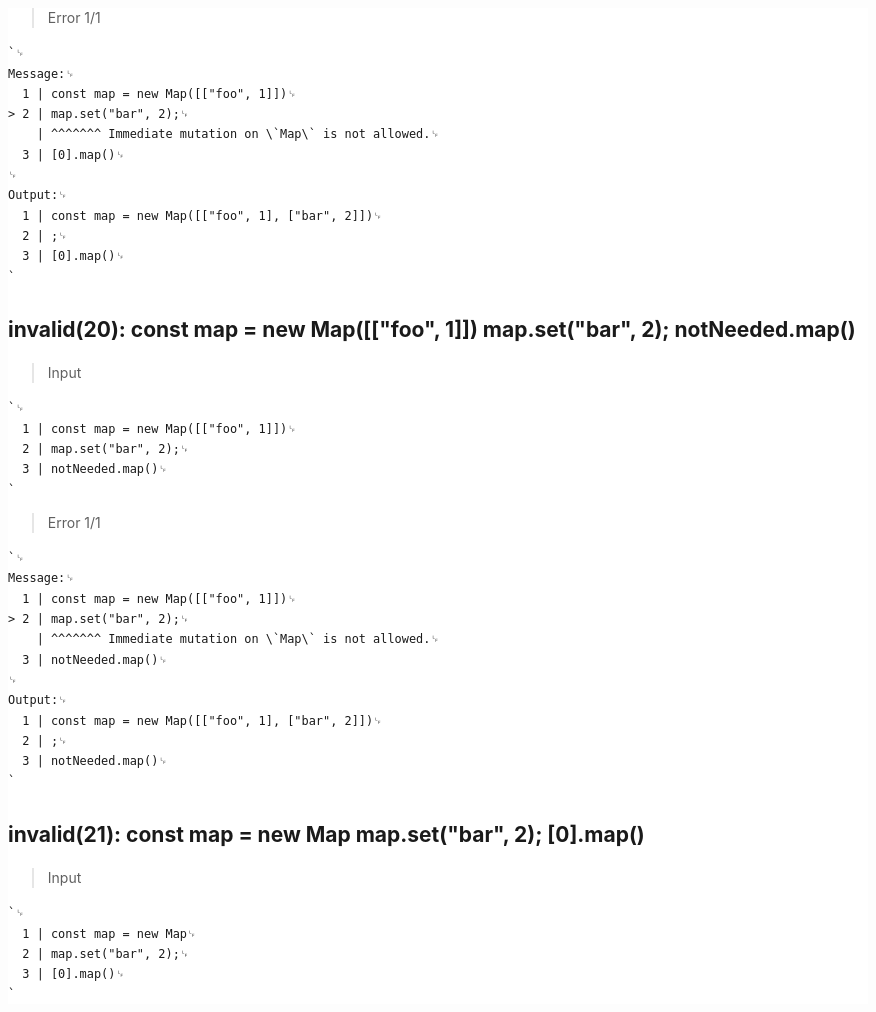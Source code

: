 > Error 1/1

    `␊
    Message:␊
      1 | const map = new Map([["foo", 1]])␊
    > 2 | map.set("bar", 2);␊
        | ^^^^^^^ Immediate mutation on \`Map\` is not allowed.␊
      3 | [0].map()␊
    ␊
    Output:␊
      1 | const map = new Map([["foo", 1], ["bar", 2]])␊
      2 | ;␊
      3 | [0].map()␊
    `

## invalid(20): const map = new Map([["foo", 1]]) map.set("bar", 2); notNeeded.map()

> Input

    `␊
      1 | const map = new Map([["foo", 1]])␊
      2 | map.set("bar", 2);␊
      3 | notNeeded.map()␊
    `

> Error 1/1

    `␊
    Message:␊
      1 | const map = new Map([["foo", 1]])␊
    > 2 | map.set("bar", 2);␊
        | ^^^^^^^ Immediate mutation on \`Map\` is not allowed.␊
      3 | notNeeded.map()␊
    ␊
    Output:␊
      1 | const map = new Map([["foo", 1], ["bar", 2]])␊
      2 | ;␊
      3 | notNeeded.map()␊
    `

## invalid(21): const map = new Map map.set("bar", 2); [0].map()

> Input

    `␊
      1 | const map = new Map␊
      2 | map.set("bar", 2);␊
      3 | [0].map()␊
    `
